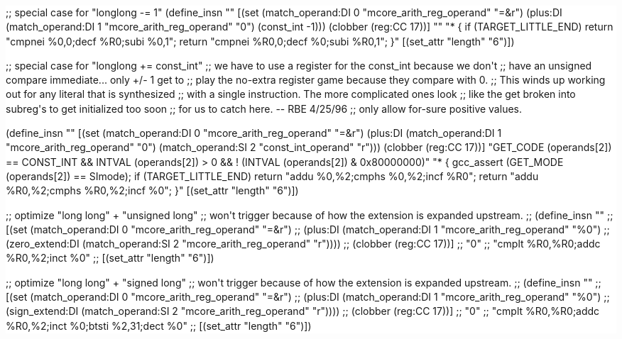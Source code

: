 ;; special case for "longlong -= 1"
(define_insn ""
  [(set (match_operand:DI 0 "mcore_arith_reg_operand" "=&r")
	(plus:DI (match_operand:DI 1 "mcore_arith_reg_operand" "0")
		 (const_int -1)))
   (clobber (reg:CC 17))]
  ""
  "*
  {
    if (TARGET_LITTLE_END)
       return \"cmpnei %0,0\;decf	%R0\;subi	%0,1\";
    return \"cmpnei %R0,0\;decf	%0\;subi	%R0,1\";
  }"
  [(set_attr "length" "6")])

;; special case for "longlong += const_int"
;; we have to use a register for the const_int because we don't
;; have an unsigned compare immediate... only +/- 1 get to
;; play the no-extra register game because they compare with 0.
;; This winds up working out for any literal that is synthesized
;; with a single instruction. The more complicated ones look
;; like the get broken into subreg's to get initialized too soon
;; for us to catch here. -- RBE 4/25/96
;; only allow for-sure positive values.

(define_insn ""
  [(set (match_operand:DI 0 "mcore_arith_reg_operand" "=&r")
	(plus:DI (match_operand:DI 1 "mcore_arith_reg_operand" "0")
		 (match_operand:SI 2 "const_int_operand" "r")))
   (clobber (reg:CC 17))]
  "GET_CODE (operands[2]) == CONST_INT
   && INTVAL (operands[2]) > 0 && ! (INTVAL (operands[2]) & 0x80000000)"
  "*
{
  gcc_assert (GET_MODE (operands[2]) == SImode);
  if (TARGET_LITTLE_END)
    return \"addu	%0,%2\;cmphs	%0,%2\;incf	%R0\";
  return \"addu	%R0,%2\;cmphs	%R0,%2\;incf	%0\";
}"
  [(set_attr "length" "6")])

;; optimize "long long" + "unsigned long"
;; won't trigger because of how the extension is expanded upstream.
;; (define_insn ""
;;   [(set (match_operand:DI 0 "mcore_arith_reg_operand" "=&r")
;; 	(plus:DI (match_operand:DI 1 "mcore_arith_reg_operand" "%0")
;; 		 (zero_extend:DI (match_operand:SI 2 "mcore_arith_reg_operand" "r"))))
;;    (clobber (reg:CC 17))]
;;   "0"
;;   "cmplt	%R0,%R0\;addc	%R0,%2\;inct	%0"
;;   [(set_attr "length" "6")])

;; optimize "long long" + "signed long"
;; won't trigger because of how the extension is expanded upstream.
;; (define_insn ""
;;   [(set (match_operand:DI 0 "mcore_arith_reg_operand" "=&r")
;; 	(plus:DI (match_operand:DI 1 "mcore_arith_reg_operand" "%0")
;; 		 (sign_extend:DI (match_operand:SI 2 "mcore_arith_reg_operand" "r"))))
;;    (clobber (reg:CC 17))]
;;   "0"
;;   "cmplt	%R0,%R0\;addc	%R0,%2\;inct	%0\;btsti	%2,31\;dect	%0"
;;   [(set_attr "length" "6")])
